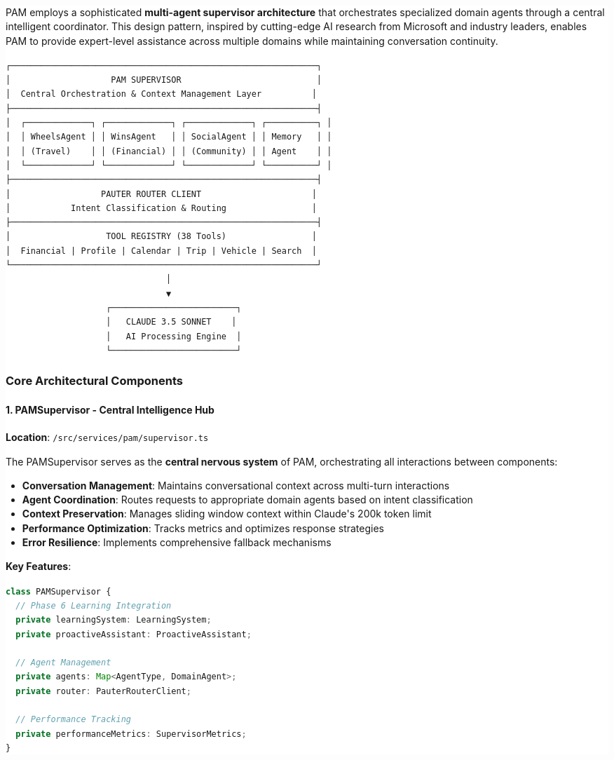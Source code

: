 PAM employs a sophisticated **multi-agent supervisor architecture** that orchestrates specialized domain agents through a central intelligent coordinator. This design pattern, inspired by cutting-edge AI research from Microsoft and industry leaders, enables PAM to provide expert-level assistance across multiple domains while maintaining conversation continuity.

```
┌─────────────────────────────────────────────────────────────┐
│                    PAM SUPERVISOR                           │
│  Central Orchestration & Context Management Layer          │
├─────────────────────────────────────────────────────────────┤
│  ┌─────────────┐ ┌─────────────┐ ┌─────────────┐ ┌──────────┐ │
│  │ WheelsAgent │ │ WinsAgent   │ │ SocialAgent │ │ Memory   │ │
│  │ (Travel)    │ │ (Financial) │ │ (Community) │ │ Agent    │ │
│  └─────────────┘ └─────────────┘ └─────────────┘ └──────────┘ │
├─────────────────────────────────────────────────────────────┤
│                  PAUTER ROUTER CLIENT                      │
│            Intent Classification & Routing                 │
├─────────────────────────────────────────────────────────────┤
│                   TOOL REGISTRY (38 Tools)                 │
│  Financial | Profile | Calendar | Trip | Vehicle | Search  │
└─────────────────────────────────────────────────────────────┘
                                │
                                ▼
                    ┌─────────────────────────┐
                    │   CLAUDE 3.5 SONNET    │
                    │   AI Processing Engine  │
                    └─────────────────────────┘
```

### Core Architectural Components

#### 1. PAMSupervisor - Central Intelligence Hub
**Location**: `/src/services/pam/supervisor.ts`

The PAMSupervisor serves as the **central nervous system** of PAM, orchestrating all interactions between components:

- **Conversation Management**: Maintains conversational context across multi-turn interactions
- **Agent Coordination**: Routes requests to appropriate domain agents based on intent classification
- **Context Preservation**: Manages sliding window context within Claude's 200k token limit
- **Performance Optimization**: Tracks metrics and optimizes response strategies
- **Error Resilience**: Implements comprehensive fallback mechanisms

**Key Features**:
```typescript
class PAMSupervisor {
  // Phase 6 Learning Integration
  private learningSystem: LearningSystem;
  private proactiveAssistant: ProactiveAssistant;

  // Agent Management
  private agents: Map<AgentType, DomainAgent>;
  private router: PauterRouterClient;

  // Performance Tracking
  private performanceMetrics: SupervisorMetrics;
}
```
